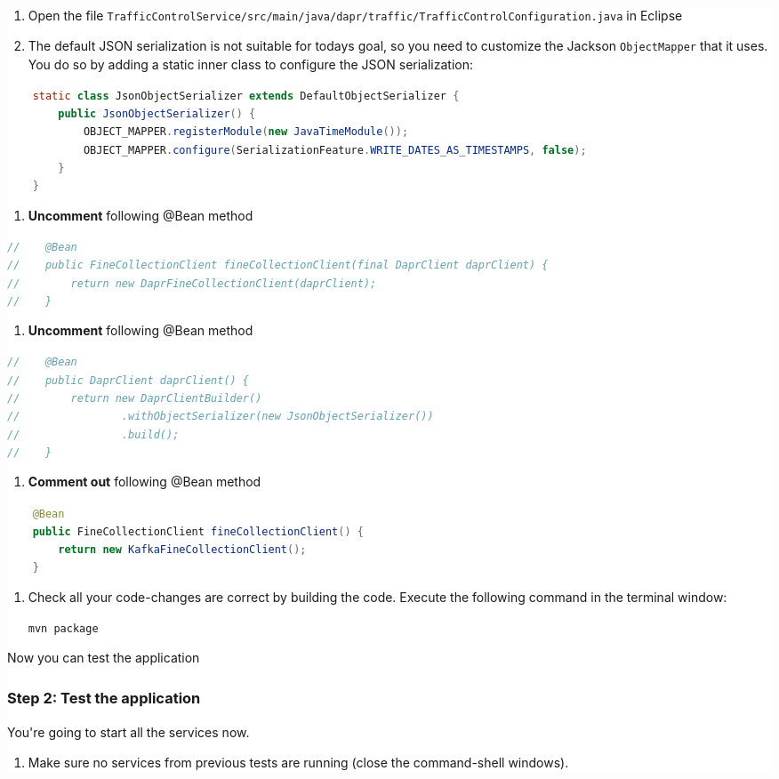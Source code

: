 1. Open the file `TrafficControlService/src/main/java/dapr/traffic/TrafficControlConfiguration.java` in Eclipse

1. The default JSON serialization is not suitable for todays goal, so you need to customize the Jackson `ObjectMapper` that it uses. You do so by adding a static inner class to configure the JSON serialization:

```java
	static class JsonObjectSerializer extends DefaultObjectSerializer {
	    public JsonObjectSerializer() {
	        OBJECT_MAPPER.registerModule(new JavaTimeModule());
	        OBJECT_MAPPER.configure(SerializationFeature.WRITE_DATES_AS_TIMESTAMPS, false);
	    }
	}
```

1. **Uncomment** following @Bean method

```java
//    @Bean
//    public FineCollectionClient fineCollectionClient(final DaprClient daprClient) {
//        return new DaprFineCollectionClient(daprClient);
//    }
```

1. **Uncomment** following @Bean method

```java
//    @Bean
//    public DaprClient daprClient() {
//        return new DaprClientBuilder()
//                .withObjectSerializer(new JsonObjectSerializer())
//                .build();
//    }
```

1. **Comment out** following @Bean method

```java
    @Bean
    public FineCollectionClient fineCollectionClient() {
        return new KafkaFineCollectionClient();
    }
```

1. Check all your code-changes are correct by building the code. Execute the following command in the terminal window:

   ```console
   mvn package
   ```

Now you can test the application

### Step 2: Test the application

You're going to start all the services now. 

1. Make sure no services from previous tests are running (close the command-shell windows).
